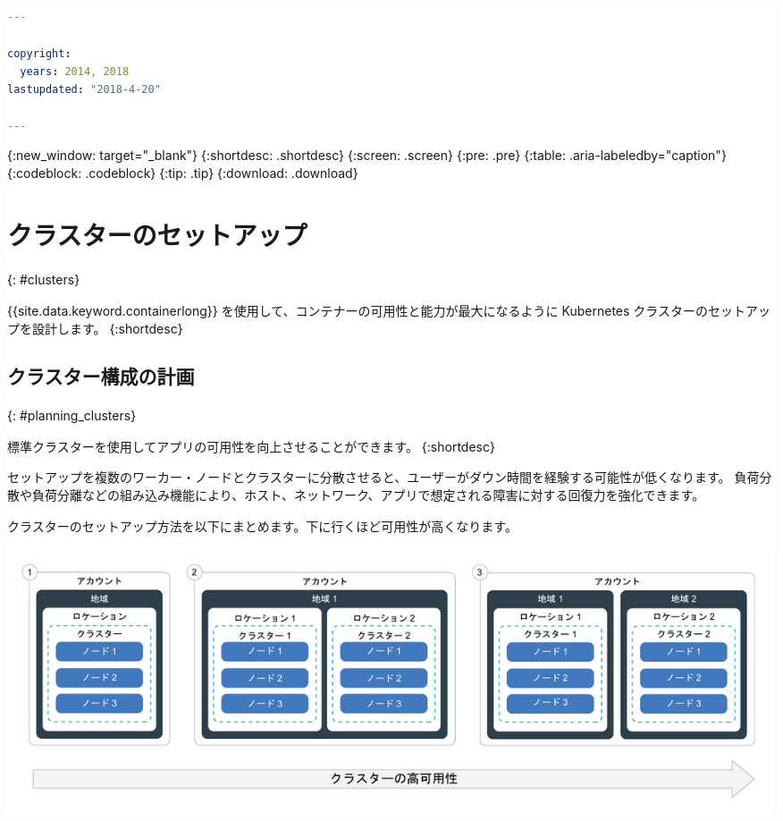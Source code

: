 ```yaml
---

copyright:
  years: 2014, 2018
lastupdated: "2018-4-20"

---
```


{:new_window: target="_blank"}
{:shortdesc: .shortdesc}
{:screen: .screen}
{:pre: .pre}
{:table: .aria-labeledby="caption"}
{:codeblock: .codeblock}
{:tip: .tip}
{:download: .download}


# クラスターのセットアップ
{: #clusters}

{{site.data.keyword.containerlong}} を使用して、コンテナーの可用性と能力が最大になるように Kubernetes クラスターのセットアップを設計します。
{:shortdesc}

## クラスター構成の計画
{: #planning_clusters}

標準クラスターを使用してアプリの可用性を向上させることができます。
{:shortdesc}

セットアップを複数のワーカー・ノードとクラスターに分散させると、ユーザーがダウン時間を経験する可能性が低くなります。 負荷分散や負荷分離などの組み込み機能により、ホスト、ネットワーク、アプリで想定される障害に対する回復力を強化できます。

クラスターのセットアップ方法を以下にまとめます。下に行くほど可用性が高くなります。

![クラスターの高可用性の段階](images/cs_cluster_ha_roadmap.png)
